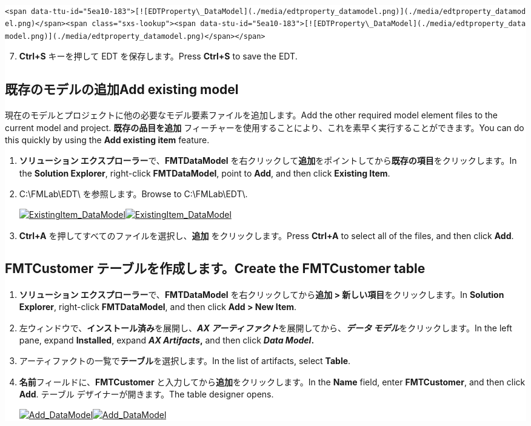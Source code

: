     <span data-ttu-id="5ea10-183">[![EDTProperty\_DataModel](./media/edtproperty_datamodel.png)](./media/edtproperty_datamodel.png)</span><span class="sxs-lookup"><span data-stu-id="5ea10-183">[![EDTProperty\_DataModel](./media/edtproperty_datamodel.png)](./media/edtproperty_datamodel.png)</span></span>

7.  <span data-ttu-id="5ea10-184">**Ctrl+S** キーを押して EDT を保存します。</span><span class="sxs-lookup"><span data-stu-id="5ea10-184">Press **Ctrl+S** to save the EDT.</span></span>

## <a name="add-existing-model"></a><span data-ttu-id="5ea10-185">既存のモデルの追加</span><span class="sxs-lookup"><span data-stu-id="5ea10-185">Add existing model</span></span>
<span data-ttu-id="5ea10-186">現在のモデルとプロジェクトに他の必要なモデル要素ファイルを追加します。</span><span class="sxs-lookup"><span data-stu-id="5ea10-186">Add the other required model element files to the current model and project.</span></span> <span data-ttu-id="5ea10-187">**既存の品目を追加** フィーチャーを使用することにより、これを素早く実行することができます。</span><span class="sxs-lookup"><span data-stu-id="5ea10-187">You can do this quickly by using the **Add existing item** feature.</span></span>

1.  <span data-ttu-id="5ea10-188">**ソリューション エクスプローラー**で、**FMTDataModel** を右クリックして**追加**をポイントしてから**既存の項目**をクリックします。</span><span class="sxs-lookup"><span data-stu-id="5ea10-188">In the **Solution Explorer**, right-click **FMTDataModel**, point to **Add**, and then click **Existing Item**.</span></span>
2.  <span data-ttu-id="5ea10-189">C:\\FMLab\\EDT\\ を参照します。</span><span class="sxs-lookup"><span data-stu-id="5ea10-189">Browse to C:\\FMLab\\EDT\\.</span></span> 

    <span data-ttu-id="5ea10-190">[![ExistingItem\_DataModel](./media/existingitem_datamodel.png)](./media/existingitem_datamodel.png)</span><span class="sxs-lookup"><span data-stu-id="5ea10-190">[![ExistingItem\_DataModel](./media/existingitem_datamodel.png)](./media/existingitem_datamodel.png)</span></span>

3.  <span data-ttu-id="5ea10-191">**Ctrl+A** を押してすべてのファイルを選択し、**追加** をクリックします。</span><span class="sxs-lookup"><span data-stu-id="5ea10-191">Press **Ctrl+A** to select all of the files, and then click **Add**.</span></span>

## <a name="create-the-fmtcustomer-table"></a><span data-ttu-id="5ea10-192">FMTCustomer テーブルを作成します。</span><span class="sxs-lookup"><span data-stu-id="5ea10-192">Create the FMTCustomer table</span></span>
1. <span data-ttu-id="5ea10-193">**ソリューション エクスプローラー**で、**FMTDataModel** を右クリックしてから**追加 &gt; 新しい項目**をクリックします。</span><span class="sxs-lookup"><span data-stu-id="5ea10-193">In **Solution Explorer**, right-click **FMTDataModel**, and then click **Add &gt; New Item**.</span></span>
2. <span data-ttu-id="5ea10-194">左ウィンドウで、<strong>インストール済み</strong>を展開し、*<strong><em>AX アーティファクト</em>*</strong>を展開してから、*<strong><em>データ モデル</em>*</strong>をクリックします。</span><span class="sxs-lookup"><span data-stu-id="5ea10-194">In the left pane, expand <strong>Installed</strong>, expand *<strong><em>AX Artifacts</em>*,</strong> and then click *<strong><em>Data Model</em>*.</strong></span></span>
3. <span data-ttu-id="5ea10-195">アーティファクトの一覧で**テーブル**を選択します。</span><span class="sxs-lookup"><span data-stu-id="5ea10-195">In the list of artifacts, select **Table**.</span></span>
4. <span data-ttu-id="5ea10-196">**名前**フィールドに、**FMTCustomer** と入力してから**追加**をクリックします。</span><span class="sxs-lookup"><span data-stu-id="5ea10-196">In the **Name** field, enter **FMTCustomer**, and then click **Add**.</span></span> <span data-ttu-id="5ea10-197">テーブル デザイナーが開きます。</span><span class="sxs-lookup"><span data-stu-id="5ea10-197">The table designer opens.</span></span> 

   <span data-ttu-id="5ea10-198">[![Add\_DataModel](./media/add_datamodel.png)](./media/add_datamodel.png)</span><span class="sxs-lookup"><span data-stu-id="5ea10-198">[![Add\_DataModel](./media/add_datamodel.png)](./media/add_datamodel.png)</span></span>
